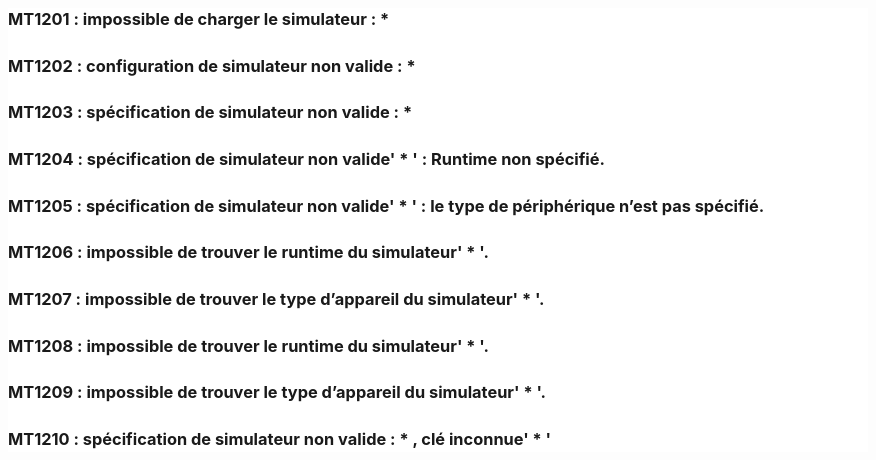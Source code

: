 ### <a name="mt1201-could-not-load-the-simulator-"></a>MT1201 : impossible de charger le simulateur : *

<a name="MT1202"></a>

### <a name="mt1202-invalid-simulator-configuration-"></a>MT1202 : configuration de simulateur non valide : *

<a name="MT1203"></a>

### <a name="mt1203-invalid-simulator-specification-"></a>MT1203 : spécification de simulateur non valide : *

<a name="MT1204"></a>

### <a name="mt1204-invalid-simulator-specification--runtime-not-specified"></a>MT1204 : spécification de simulateur non valide' * ' : Runtime non spécifié.

<a name="MT1205"></a>

### <a name="mt1205-invalid-simulator-specification--device-type-not-specified"></a>MT1205 : spécification de simulateur non valide' * ' : le type de périphérique n’est pas spécifié.

<a name="MT1206"></a>

### <a name="mt1206-could-not-find-the-simulator-runtime-"></a>MT1206 : impossible de trouver le runtime du simulateur' * '.

<a name="MT1207"></a>

### <a name="mt1207-could-not-find-the-simulator-device-type-"></a>MT1207 : impossible de trouver le type d’appareil du simulateur' * '.

<a name="MT1208"></a>

### <a name="mt1208-could-not-find-the-simulator-runtime-"></a>MT1208 : impossible de trouver le runtime du simulateur' * '.

<a name="MT1209"></a>

### <a name="mt1209-could-not-find-the-simulator-device-type-"></a>MT1209 : impossible de trouver le type d’appareil du simulateur' * '.

<a name="MT1210"></a>

### <a name="mt1210-invalid-simulator-specification--unknown-key-"></a>MT1210 : spécification de simulateur non valide : \* , clé inconnue' \* '
